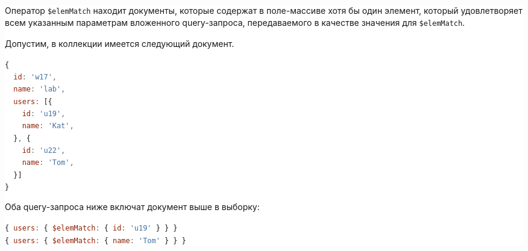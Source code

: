 Оператор `$elemMatch` находит документы, которые содержат в поле-массиве хотя бы один элемент, который удовлетворяет всем указанным параметрам вложенного query-запроса, передаваемого в качестве значения для `$elemMatch`.

Допустим, в коллекции имеется следующий документ.
```js
{
  id: 'w17',
  name: 'lab',
  users: [{
    id: 'u19',
    name: 'Kat',
  }, {
    id: 'u22',
    name: 'Tom',
  }]
}
```
Оба query-запроса ниже включат документ выше в выборку:
```js
{ users: { $elemMatch: { id: 'u19' } } }
{ users: { $elemMatch: { name: 'Tom' } } }
```
